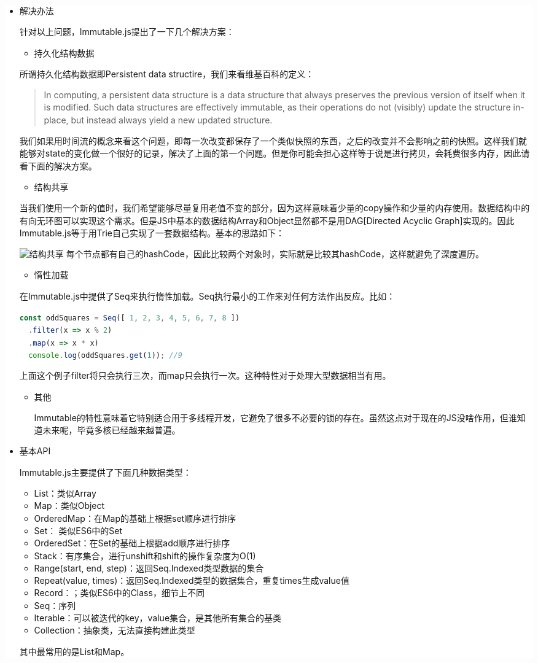* 解决办法

	针对以上问题，Immutable.js提出了一下几个解决方案：
	* 持久化结构数据
	
	所谓持久化结构数据即Persistent data structire，我们来看维基百科的定义：
	
	> In computing, a persistent data structure is a data structure that always preserves the previous version of itself when it is modified. Such data structures are effectively immutable, as their operations do not (visibly) update the structure in-place, but instead always yield a new updated structure.
	
	我们如果用时间流的概念来看这个问题，即每一次改变都保存了一个类似快照的东西，之后的改变并不会影响之前的快照。这样我们就能够对state的变化做一个很好的记录，解决了上面的第一个问题。但是你可能会担心这样等于说是进行拷贝，会耗费很多内存，因此请看下面的解决方案。
	
	* 结构共享
	
	当我们使用一个新的值时，我们希望能够尽量复用老值不变的部分，因为这样意味着少量的copy操作和少量的内存使用。数据结构中的有向无环图可以实现这个需求。但是JS中基本的数据结构Array和Object显然都不是用DAG[Directed Acyclic Graph]实现的。因此Immutable.js等于用Trie自己实现了一套数据结构。基本的思路如下：
	
	![结构共享](http://okzzg7ifm.bkt.clouddn.com/immutable-share.png)
	每个节点都有自己的hashCode，因此比较两个对象时，实际就是比较其hashCode，这样就避免了深度遍历。
	
	* 惰性加载

	在Immutable.js中提供了Seq来执行惰性加载。Seq执行最小的工作来对任何方法作出反应。比如：
	
	```js
	const oddSquares = Seq([ 1, 2, 3, 4, 5, 6, 7, 8 ])
	  .filter(x => x % 2)
	  .map(x => x * x)
	  console.log(oddSquares.get(1)); //9
	```
	上面这个例子filter将只会执行三次，而map只会执行一次。这种特性对于处理大型数据相当有用。

	* 其他
	
		Immutable的特性意味着它特别适合用于多线程开发，它避免了很多不必要的锁的存在。虽然这点对于现在的JS没啥作用，但谁知道未来呢，毕竟多核已经越来越普遍。
		
* 基本API

	Immutable.js主要提供了下面几种数据类型：
	
	* List：类似Array
	* Map：类似Object
	* OrderedMap：在Map的基础上根据set顺序进行排序
	* Set： 类似ES6中的Set
	* OrderedSet：在Set的基础上根据add顺序进行排序
	* Stack：有序集合，进行unshift和shift的操作复杂度为O(1)
	* Range(start, end, step)：返回Seq.Indexed类型数据的集合
	* Repeat(value, times)：返回Seq.Indexed类型的数据集合，重复times生成value值
	* Record：；类似ES6中的Class，细节上不同
	* Seq：序列
	* Iterable：可以被迭代的key，value集合，是其他所有集合的基类
	* Collection：抽象类，无法直接构建此类型
	
	其中最常用的是List和Map。
	